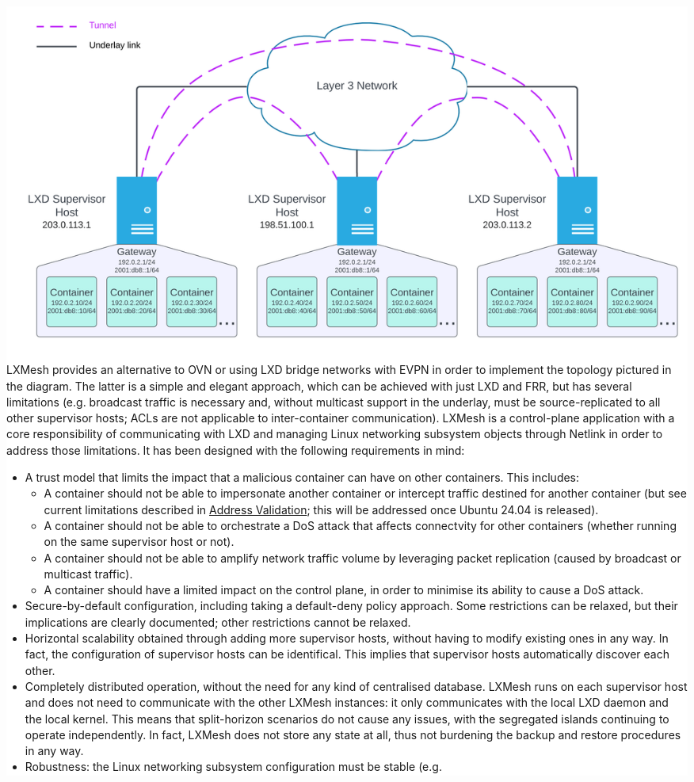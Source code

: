 ![LXMesh basic network diagram](/docs/images/lxmesh-simple.svg)

LXMesh provides an alternative to OVN or using LXD bridge networks with EVPN in
order to implement the topology pictured in the diagram. The latter is a simple
and elegant approach, which can be achieved with just LXD and FRR, but has
several limitations (e.g. broadcast traffic is necessary and, without multicast
support in the underlay, must be source-replicated to all other supervisor
hosts; ACLs are not applicable to inter-container communication). LXMesh is a
control-plane application with a core responsibility of communicating with LXD
and managing Linux networking subsystem objects through Netlink in order to
address those limitations. It has been designed with the following requirements
in mind:

- A trust model that limits the impact that a malicious container can have on
  other containers. This includes:
  - A container should not be able to impersonate another container or
    intercept traffic destined for another container (but see current
    limitations described in [Address
    Validation](/docs/USAGE.md#address-validation); this will be addressed once
    Ubuntu 24.04 is released).
  - A container should not be able to orchestrate a DoS attack that affects
    connectvity for other containers (whether running on the same supervisor
    host or not).
  - A container should not be able to amplify network traffic volume by
    leveraging packet replication (caused by broadcast or multicast traffic).
  - A container should have a limited impact on the control plane, in order to
    minimise its ability to cause a DoS attack.
- Secure-by-default configuration, including taking a default-deny policy
  approach. Some restrictions can be relaxed, but their implications are clearly
  documented; other restrictions cannot be relaxed.
- Horizontal scalability obtained through adding more supervisor hosts, without
  having to modify existing ones in any way. In fact, the configuration of
  supervisor hosts can be identifical. This implies that supervisor hosts
  automatically discover each other.
- Completely distributed operation, without the need for any kind of centralised
  database. LXMesh runs on each supervisor host and does not need to communicate
  with the other LXMesh instances: it only communicates with the local LXD
  daemon and the local kernel. This means that split-horizon scenarios do not
  cause any issues, with the segregated islands continuing to operate
  independently. In fact, LXMesh does not store any state at all, thus not
  burdening the backup and restore procedures in any way.
- Robustness: the Linux networking subsystem configuration must be stable (e.g.